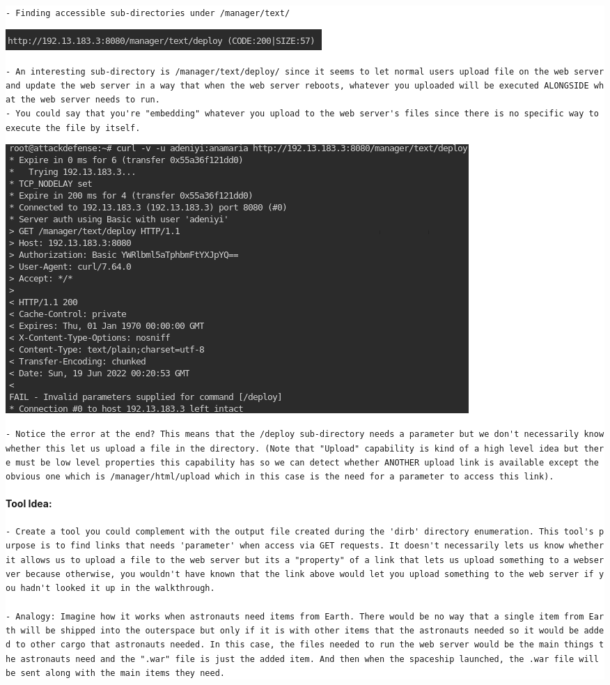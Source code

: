 
	- Finding accessible sub-directories under /manager/text/

![](/assets/img/1723.png)

	- An interesting sub-directory is /manager/text/deploy/ since it seems to let normal users upload file on the web server and update the web server in a way that when the web server reboots, whatever you uploaded will be executed ALONGSIDE what the web server needs to run.
	- You could say that you're "embedding" whatever you upload to the web server's files since there is no specific way to execute the file by itself.

![](/assets/img/1724.png)

	- Notice the error at the end? This means that the /deploy sub-directory needs a parameter but we don't necessarily know whether this let us upload a file in the directory. (Note that "Upload" capability is kind of a high level idea but there must be low level properties this capability has so we can detect whether ANOTHER upload link is available except the obvious one which is /manager/html/upload which in this case is the need for a parameter to access this link).

#### Tool Idea:
	
	- Create a tool you could complement with the output file created during the 'dirb' directory enumeration. This tool's purpose is to find links that needs 'parameter' when access via GET requests. It doesn't necessarily lets us know whether it allows us to upload a file to the web server but its a "property" of a link that lets us upload something to a webserver because otherwise, you wouldn't have known that the link above would let you upload something to the web server if you hadn't looked it up in the walkthrough.

	- Analogy: Imagine how it works when astronauts need items from Earth. There would be no way that a single item from Earth will be shipped into the outerspace but only if it is with other items that the astronauts needed so it would be added to other cargo that astronauts needed. In this case, the files needed to run the web server would be the main things the astronauts need and the ".war" file is just the added item. And then when the spaceship launched, the .war file will be sent along with the main items they need.
